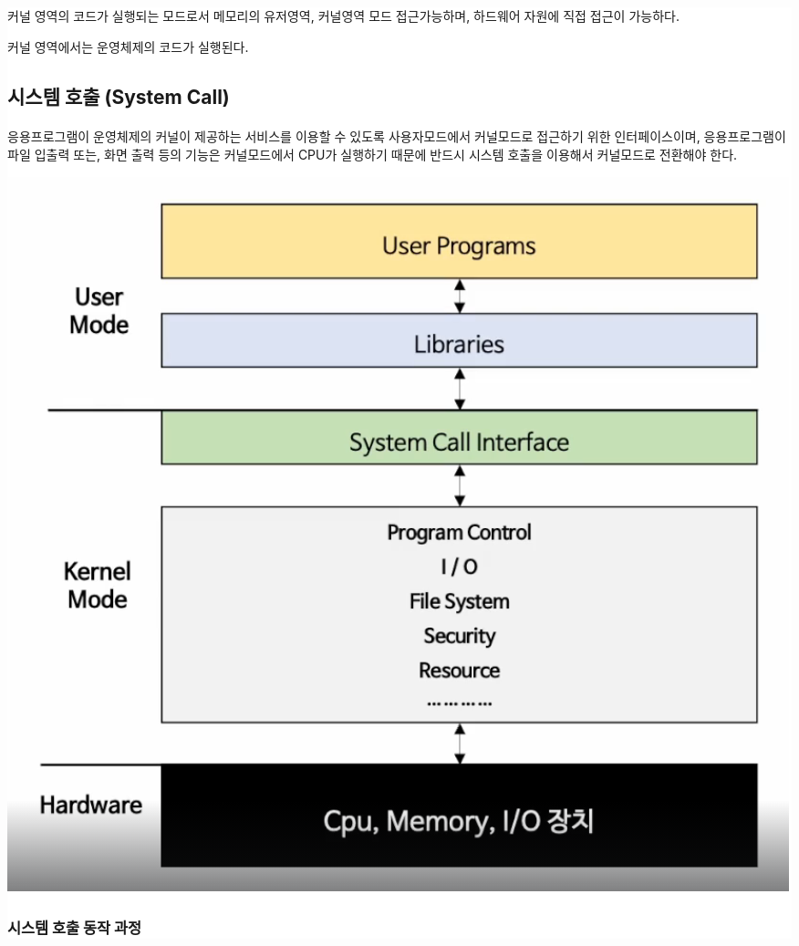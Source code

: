 커널 영역의 코드가 실행되는 모드로서 메모리의 유저영역, 커널영역 모드 접근가능하며, 하드웨어 자원에 직접 접근이 가능하다.

커널 영역에서는 운영체제의 코드가 실행된다.

## 시스템 호출 (System Call)

응용프로그램이 운영체제의 커널이 제공하는 서비스를 이용할 수 있도록 사용자모드에서 커널모드로 접근하기 위한 인터페이스이며, 응용프로그램이 파일 입출력 또는, 화면 출력 등의 기능은 커널모드에서 CPU가 실행하기 때문에 반드시 시스템 호출을 이용해서 커널모드로 전환해야 한다.

![](./image/section1/system-call-interface.png)

### 시스템 호출 동작 과정
